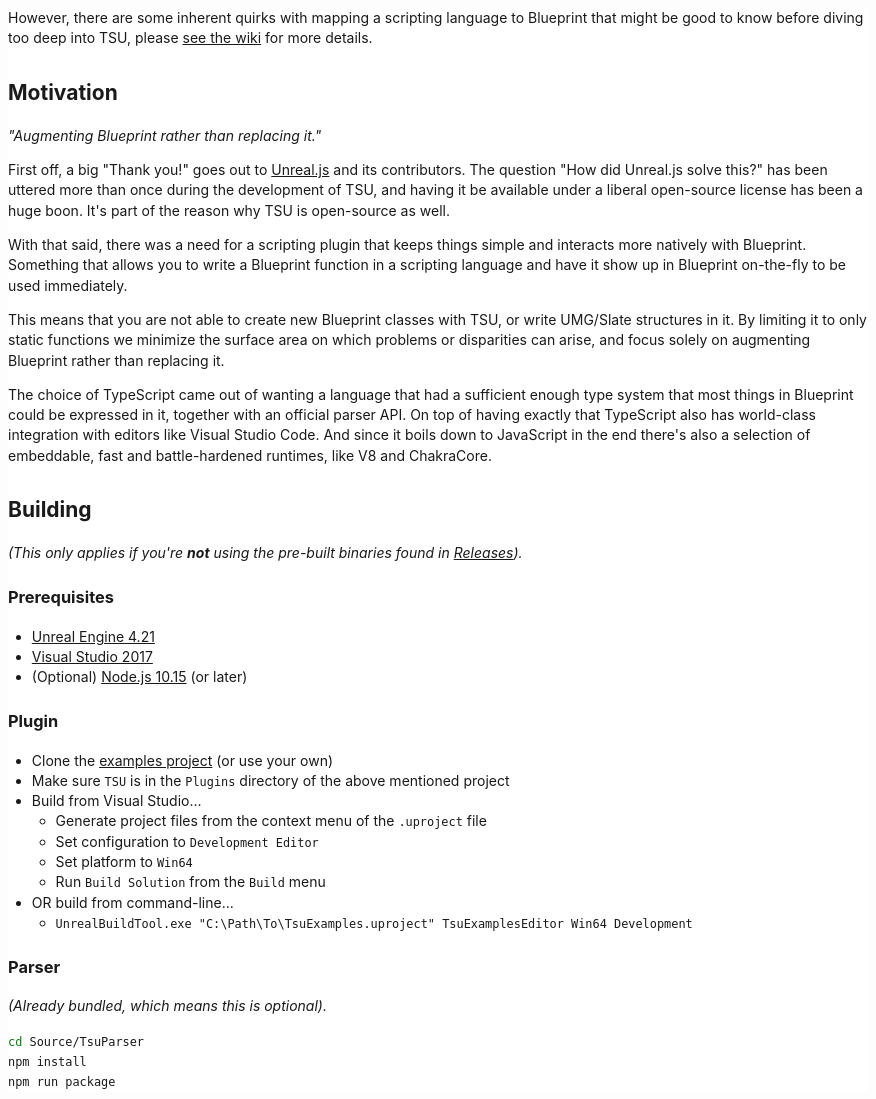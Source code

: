 However, there are some inherent quirks with mapping a scripting language to Blueprint that might be good to know before diving too deep into TSU, please [see the wiki][wki] for more details.

## Motivation

_"Augmenting Blueprint rather than replacing it."_

First off, a big "Thank you!" goes out to [Unreal.js][ujs] and its contributors. The question "How did Unreal.js solve this?" has been uttered more than once during the development of TSU, and having it be available under a liberal open-source license has been a huge boon. It's part of the reason why TSU is open-source as well.

With that said, there was a need for a scripting plugin that keeps things simple and interacts more natively with Blueprint. Something that allows you to write a Blueprint function in a scripting language and have it show up in Blueprint on-the-fly to be used immediately.

This means that you are not able to create new Blueprint classes with TSU, or write UMG/Slate structures in it. By limiting it to only static functions we minimize the surface area on which problems or disparities can arise, and focus solely on augmenting Blueprint rather than replacing it.

The choice of TypeScript came out of wanting a language that had a sufficient enough type system that most things in Blueprint could be expressed in it, together with an official parser API. On top of having exactly that TypeScript also has world-class integration with editors like Visual Studio Code. And since it boils down to JavaScript in the end there's also a selection of embeddable, fast and battle-hardened runtimes, like V8 and ChakraCore.

## Building

_(This only applies if you're **not** using the pre-built binaries found in [Releases][rls])._

### Prerequisites

- [Unreal Engine 4.21][ue4]
- [Visual Studio 2017][vss]
- (Optional) [Node.js 10.15][njs] (or later)

### Plugin

- Clone the [examples project][tex] (or use your own)
- Make sure `TSU` is in the `Plugins` directory of the above mentioned project
- Build from Visual Studio...
    - Generate project files from the context menu of the `.uproject` file
    - Set configuration to `Development Editor`
    - Set platform to `Win64`
    - Run `Build Solution` from the `Build` menu
- OR build from command-line...
    - `UnrealBuildTool.exe "C:\Path\To\TsuExamples.uproject" TsuExamplesEditor Win64 Development`

### Parser

_(Already bundled, which means this is optional)._

```sh
cd Source/TsuParser
npm install
npm run package
```


[bnr]: https://user-images.githubusercontent.com/4884246/54883366-87e36180-4e65-11e9-8bc9-5fdb6b5cd462.png
[dsc]: https://discord.gg/QPrNpAQ
[edt]: https://user-images.githubusercontent.com/4884246/55287744-3549fe00-53ad-11e9-97f4-a26a0960864f.png
[exb]: https://user-images.githubusercontent.com/4884246/54877994-5e571580-4e26-11e9-87ee-a4947f916ceb.png
[exd]: https://user-images.githubusercontent.com/4884246/54877939-a6c20380-4e25-11e9-8abe-78e037b0b23b.gif
[exh]: https://user-images.githubusercontent.com/4884246/54877941-b3465c00-4e25-11e9-8ea2-eec26373a444.gif
[ext]: https://user-images.githubusercontent.com/4884246/55279926-f66d6700-531e-11e9-8ec9-89b94bbf1343.png
[htr]: https://user-images.githubusercontent.com/4884246/55280061-b7401580-5320-11e9-92b6-b23fbb565e2b.png
[lds]: https://www.npmjs.com/package/lodash
[lic]: LICENSE.md
[mkt]: https://www.unrealengine.com/marketplace/
[njs]: https://nodejs.org/en/download/
[opt]: https://www.typescriptlang.org/docs/handbook/compiler-options.html
[rls]: https://github.com/mihe/tsu/releases
[sio]: https://github.com/getnamo/socketio-client-ue4
[tex]: https://github.com/mihe/tsu-examples
[tsc]: https://www.typescriptlang.org/
[ue4]: https://docs.unrealengine.com/en-US/GettingStarted/Installation
[ujs]: https://github.com/ncsoft/Unreal.js
[vsc]: https://code.visualstudio.com/
[vss]: https://docs.unrealengine.com/en-us/Programming/Development/VisualStudioSetup
[wbs]: https://www.jetbrains.com/webstorm/
[wki]: https://github.com/mihe/tsu/wiki/Quirks